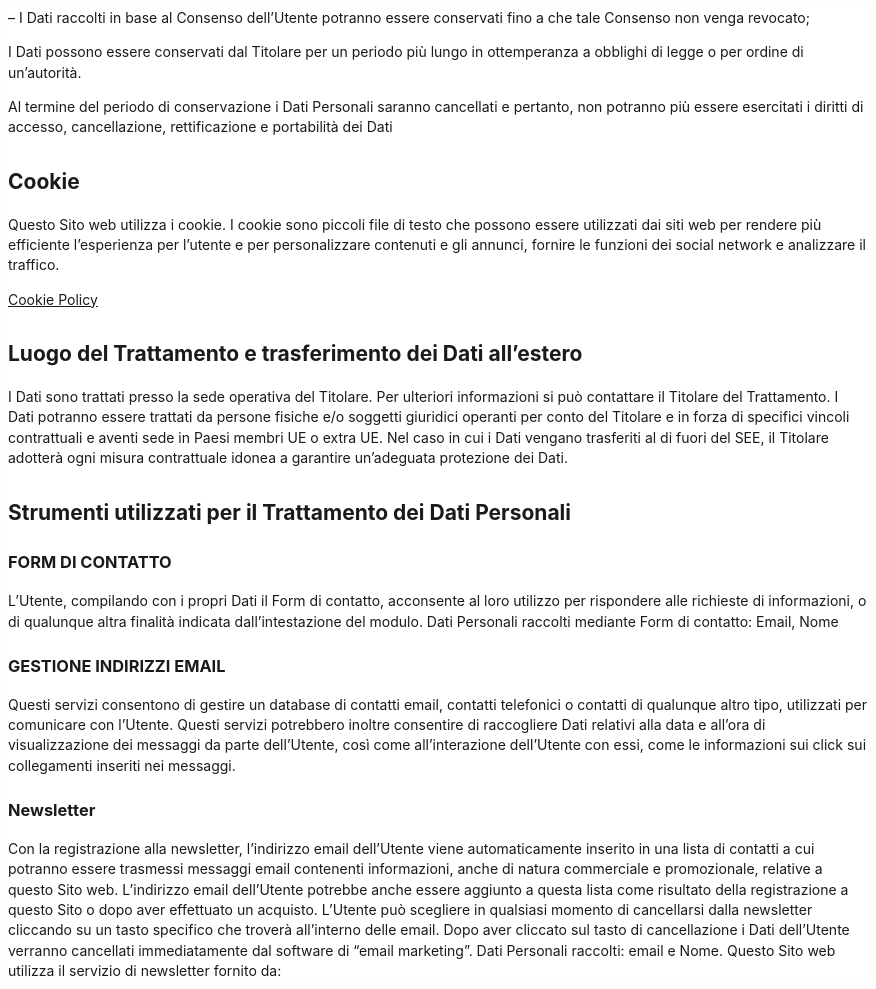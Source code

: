 – I Dati raccolti in base al Consenso dell’Utente potranno essere conservati fino a che tale Consenso non venga revocato;

I Dati possono essere conservati dal Titolare per un periodo più lungo in ottemperanza a obblighi di legge o per ordine di un’autorità.

Al termine del periodo di conservazione i Dati Personali saranno cancellati e pertanto, non potranno più essere esercitati i diritti di accesso, cancellazione, rettificazione e portabilità dei Dati

## Cookie

Questo Sito web utilizza i cookie. I cookie sono piccoli file di testo che possono essere utilizzati dai siti web per rendere più efficiente l’esperienza per l’utente e per personalizzare contenuti e gli annunci, fornire le funzioni dei social network e analizzare il traffico.

<a href="#cookie">Cookie Policy</a>

## Luogo del Trattamento e trasferimento dei Dati all’estero

I Dati sono trattati presso la sede operativa del Titolare. Per ulteriori informazioni si può contattare il Titolare del Trattamento. I Dati potranno essere trattati da persone fisiche e/o soggetti giuridici operanti per conto del Titolare e in forza di specifici vincoli contrattuali e aventi sede in Paesi membri UE o extra UE. Nel caso in cui i Dati vengano trasferiti al di fuori del SEE, il Titolare adotterà ogni misura contrattuale idonea a garantire un’adeguata protezione dei Dati.

## Strumenti utilizzati per il Trattamento dei Dati Personali

### FORM DI CONTATTO

L’Utente, compilando con i propri Dati il Form di contatto, acconsente al loro utilizzo per rispondere alle richieste di informazioni, o di qualunque altra finalità indicata dall’intestazione del modulo. Dati Personali raccolti mediante Form di contatto: Email, Nome

### GESTIONE INDIRIZZI EMAIL

Questi servizi consentono di gestire un database di contatti email, contatti telefonici o contatti di qualunque altro tipo, utilizzati per comunicare con l’Utente. Questi servizi potrebbero inoltre consentire di raccogliere Dati relativi alla data e all’ora di visualizzazione dei messaggi da parte dell’Utente, così come all’interazione dell’Utente con essi, come le informazioni sui click sui collegamenti inseriti nei messaggi.

### Newsletter

Con la registrazione alla newsletter, l’indirizzo email dell’Utente viene automaticamente inserito in una lista di contatti a cui potranno essere trasmessi messaggi email contenenti informazioni, anche di natura commerciale e promozionale, relative a questo Sito web. L’indirizzo email dell’Utente potrebbe anche essere aggiunto a questa lista come risultato della registrazione a questo Sito o dopo aver effettuato un acquisto. L’Utente può scegliere in qualsiasi momento di cancellarsi dalla newsletter cliccando su un tasto specifico che troverà all’interno delle email. Dopo aver cliccato sul tasto di cancellazione i Dati dell’Utente verranno cancellati immediatamente dal software di “email marketing”. Dati Personali raccolti: email e Nome. Questo Sito web utilizza il servizio di newsletter fornito da:
